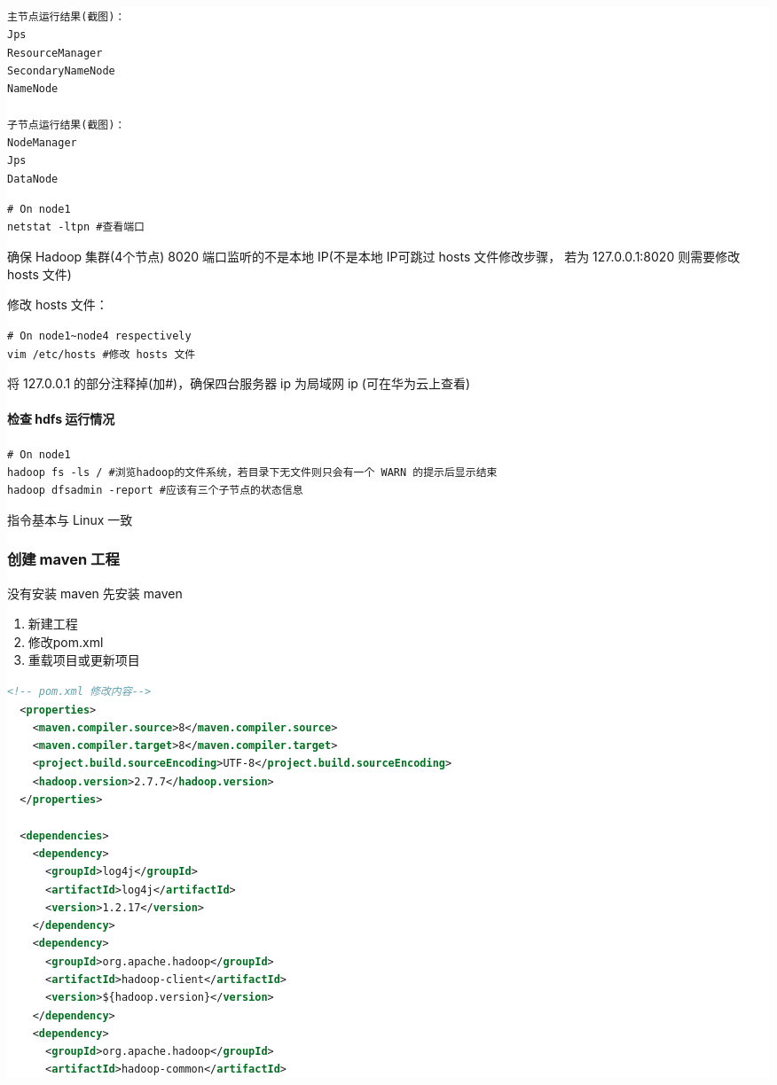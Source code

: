 ```text
主节点运行结果(截图)：
Jps
ResourceManager
SecondaryNameNode
NameNode

子节点运行结果(截图)：
NodeManager
Jps
DataNode
```

```shell
# On node1
netstat -ltpn #查看端口
```

确保 Hadoop 集群(4个节点) 8020 端口监听的不是本地 IP(不是本地 IP可跳过 hosts 文件修改步骤， 若为 127.0.0.1:8020 则需要修改 hosts 文件)

修改 hosts 文件：

```shell
# On node1~node4 respectively
vim /etc/hosts #修改 hosts 文件
```

将 127.0.0.1 的部分注释掉(加#)，确保四台服务器 ip 为局域网 ip (可在华为云上查看)

#### 检查 hdfs 运行情况

```shell
# On node1
hadoop fs -ls / #浏览hadoop的文件系统，若目录下无文件则只会有一个 WARN 的提示后显示结束
hadoop dfsadmin -report #应该有三个子节点的状态信息
```

指令基本与 Linux 一致

### 创建 maven 工程

没有安装 maven 先安装 maven

1. 新建工程
2. 修改pom.xml
3. 重载项目或更新项目

```xml
<!-- pom.xml 修改内容-->
  <properties>
    <maven.compiler.source>8</maven.compiler.source>
    <maven.compiler.target>8</maven.compiler.target>
    <project.build.sourceEncoding>UTF-8</project.build.sourceEncoding>
    <hadoop.version>2.7.7</hadoop.version>
  </properties>

  <dependencies>
    <dependency>
      <groupId>log4j</groupId>
      <artifactId>log4j</artifactId>
      <version>1.2.17</version>
    </dependency>
    <dependency>
      <groupId>org.apache.hadoop</groupId>
      <artifactId>hadoop-client</artifactId>
      <version>${hadoop.version}</version>
    </dependency>
    <dependency>
      <groupId>org.apache.hadoop</groupId>
      <artifactId>hadoop-common</artifactId>
```